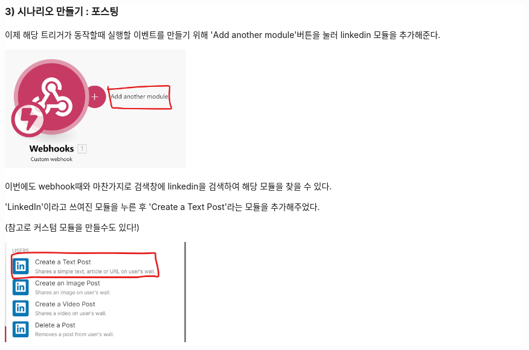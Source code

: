 ### 3) 시나리오 만들기 : 포스팅

이제 해당 트리거가 동작할때 실행할 이벤트를 만들기 위해 'Add another module'버튼을 눌러 linkedin 모듈을 추가해준다.

<img src="/assets/image/projects/linkedin-auto-posting/add-another-module.png" width=300px>

이번에도 webhook때와 마찬가지로 검색창에 linkedin을 검색하여 해당 모듈을 찾을 수 있다.

'LinkedIn'이라고 쓰여진 모듈을 누른 후 'Create a Text Post'라는 모듈을 추가해주었다.

(참고로 커스텀 모듈을 만들수도 있다!)

<img src="/assets/image/projects/linkedin-auto-posting/create-a-text-post.png" width=300px>